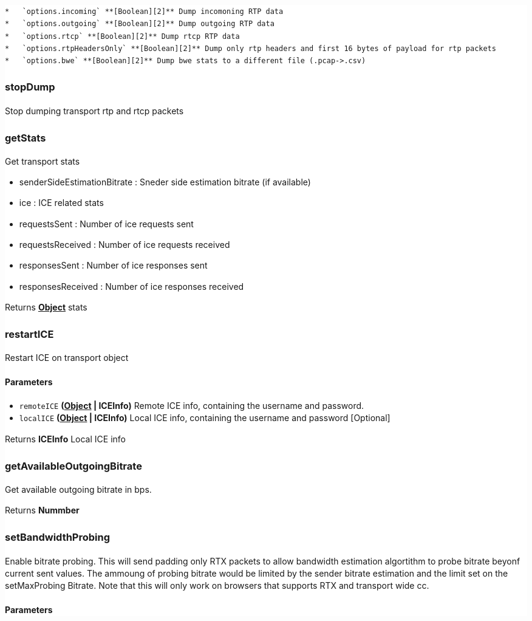     *   `options.incoming` **[Boolean][2]** Dump incomoning RTP data
    *   `options.outgoing` **[Boolean][2]** Dump outgoing RTP data
    *   `options.rtcp` **[Boolean][2]** Dump rtcp RTP data
    *   `options.rtpHeadersOnly` **[Boolean][2]** Dump only rtp headers and first 16 bytes of payload for rtp packets
    *   `options.bwe` **[Boolean][2]** Dump bwe stats to a different file (.pcap->.csv)

### stopDump

Stop dumping transport rtp and rtcp packets

### getStats

Get transport stats

*   senderSideEstimationBitrate    : Sneder side estimation bitrate (if available)
*   ice      : ICE related stats



*   requestsSent		: Number of ice requests sent
*   requestsReceived	: Number of ice requests received
*   responsesSent		: Number of ice responses sent
*   responsesReceived	: Number of ice responses received

Returns **[Object][4]** stats

### restartICE

Restart ICE on transport object

#### Parameters

*   `remoteICE` **([Object][4] | ICEInfo)** Remote ICE info, containing the username and password.
*   `localICE` **([Object][4] | ICEInfo)** Local ICE info, containing the username and password \[Optional]

Returns **ICEInfo** Local ICE info

### getAvailableOutgoingBitrate

Get available outgoing bitrate in bps.

Returns **Nummber** 

### setBandwidthProbing

Enable bitrate probing.
This will send padding only RTX packets to allow bandwidth estimation algortithm to probe bitrate beyonf current sent values.
The ammoung of probing bitrate would be limited by the sender bitrate estimation and the limit set on the setMaxProbing Bitrate.
Note that this will only work on browsers that supports RTX and transport wide cc.

#### Parameters


[1]: https://developer.mozilla.org/docs/Web/JavaScript/Reference/Global_Objects/String
[2]: https://developer.mozilla.org/docs/Web/JavaScript/Reference/Global_Objects/Boolean
[3]: #endpoint
[4]: https://developer.mozilla.org/docs/Web/JavaScript/Reference/Global_Objects/Object
[5]: https://developer.mozilla.org/docs/Web/JavaScript/Reference/Global_Objects/Number
[6]: #recorder
[7]: #player
[8]: #streamer
[9]: #transport
[10]: https://developer.mozilla.org/docs/Web/JavaScript/Reference/Statements/function
[11]: #sdpmanager
[12]: #incomingstream
[13]: #incomingstreamtrack
[14]: #activespeakerdetector
[15]: #activespeakermultiplexer
[16]: #recordertrack
[17]: #outgoingstream
[18]: #refresher
[19]: #streamersession
[20]: #transponder
[21]: https://developer.mozilla.org/docs/Web/JavaScript/Reference/Global_Objects/Date
[22]: https://developer.mozilla.org/docs/Web/JavaScript/Reference/Global_Objects/Array
[23]: https://developer.mozilla.org/docs/Web/JavaScript/Reference/Global_Objects/undefined
[24]: #outgoingstreamtrack
[25]: https://developer.mozilla.org/docs/Web/JavaScript/Reference/Global_Objects/Map
[26]: #incomingstreamtrackmirrored
[27]: #peerconnectionserver
[28]: #emulatedtransport
